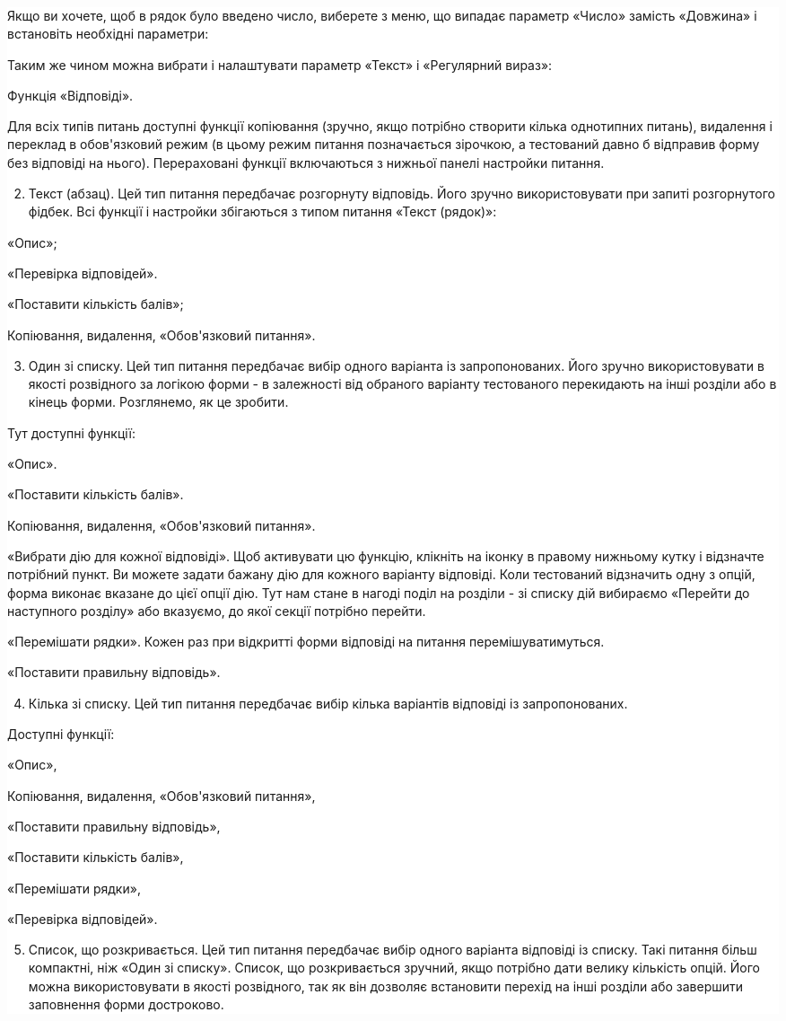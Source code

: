 Якщо ви хочете, щоб в рядок було введено число, виберете з меню, що випадає параметр «Число» замість «Довжина» і встановіть необхідні параметри:

Таким же чином можна вибрати і налаштувати параметр «Текст» і «Регулярний вираз»:

  Функція «Відповіді».

  Для всіх типів питань доступні функції копіювання (зручно, якщо потрібно створити кілька однотипних питань), видалення і переклад в обов&#39;язковий режим (в цьому режим питання позначається зірочкою, а тестований давно б відправив форму без відповіді на нього). Перераховані функції включаються з нижньої панелі настройки питання.

2. Текст (абзац). Цей тип питання передбачає розгорнуту відповідь. Його зручно використовувати при запиті розгорнутого фідбек. Всі функції і настройки збігаються з типом питання «Текст (рядок)»:

  «Опис»;

  «Перевірка відповідей».

  «Поставити кількість балів»;

  Копіювання, видалення, «Обов&#39;язковий питання».

3. Один зі списку. Цей тип питання передбачає вибір одного варіанта із запропонованих. Його зручно використовувати в якості розвідного за логікою форми - в залежності від обраного варіанту тестованого перекидають на інші розділи або в кінець форми. Розглянемо, як це зробити.

Тут доступні функції:

  «Опис».

  «Поставити кількість балів».

  Копіювання, видалення, «Обов&#39;язковий питання».

  «Вибрати дію для кожної відповіді». Щоб активувати цю функцію, клікніть на іконку в правому нижньому кутку і відзначте потрібний пункт. Ви можете задати бажану дію для кожного варіанту відповіді. Коли тестований відзначить одну з опцій, форма виконає вказане до цієї опції дію. Тут нам стане в нагоді поділ на розділи - зі списку дій вибираємо «Перейти до наступного розділу» або вказуємо, до якої секції потрібно перейти.

  «Перемішати рядки». Кожен раз при відкритті форми відповіді на питання перемішуватимуться.

  «Поставити правильну відповідь».

4. Кілька зі списку. Цей тип питання передбачає вибір кілька варіантів відповіді із запропонованих.

Доступні функції:

  «Опис»,

  Копіювання, видалення, «Обов&#39;язковий питання»,

  «Поставити правильну відповідь»,

  «Поставити кількість балів»,

  «Перемішати рядки»,

  «Перевірка відповідей».

5. Список, що розкривається. Цей тип питання передбачає вибір одного варіанта відповіді із списку. Такі питання більш компактні, ніж «Один зі списку». Список, що розкривається зручний, якщо потрібно дати велику кількість опцій. Його можна використовувати в якості розвідного, так як він дозволяє встановити перехід на інші розділи або завершити заповнення форми достроково.
